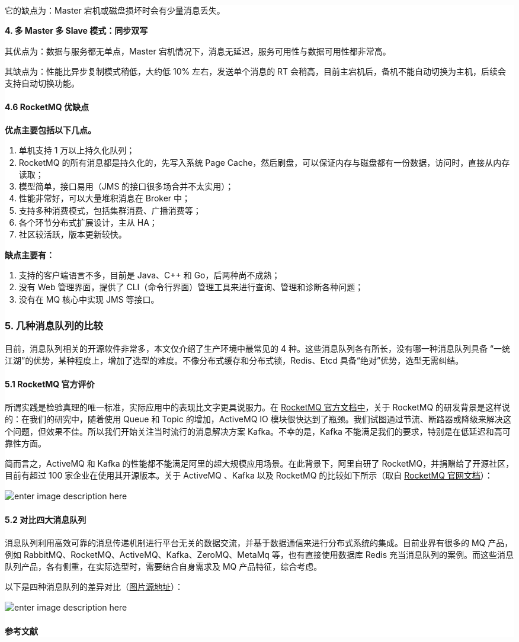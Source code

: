 <p>它的缺点为：Master 宕机或磁盘损坏时会有少量消息丢失。</p>

<p><strong>4. 多 Master 多 Slave 模式：同步双写</strong></p>

<p>其优点为：数据与服务都无单点，Master 宕机情况下，消息无延迟，服务可用性与数据可用性都非常高。</p>

<p>其缺点为：性能比异步复制模式稍低，大约低 10% 左右，发送单个消息的 RT 会稍高，目前主宕机后，备机不能自动切换为主机，后续会支持自动切换功能。</p>

<h4 id="4-6-rocketmq-优缺点">4.6 RocketMQ 优缺点</h4>

<p><strong>优点主要包括以下几点。</strong></p>

<ol>
<li>单机支持 1 万以上持久化队列；</li>
<li>RocketMQ 的所有消息都是持久化的，先写入系统 Page Cache，然后刷盘，可以保证内存与磁盘都有一份数据，访问时，直接从内存读取；</li>
<li>模型简单，接口易用（JMS 的接口很多场合并不太实用）；</li>
<li>性能非常好，可以大量堆积消息在 Broker 中；</li>
<li>支持多种消费模式，包括集群消费、广播消费等；</li>
<li>各个环节分布式扩展设计，主从 HA；</li>
<li>社区较活跃，版本更新较快。</li>
</ol>

<p><strong>缺点主要有：</strong></p>

<ol>
<li>支持的客户端语言不多，目前是 Java、C++ 和 Go，后两种尚不成熟；</li>
<li>没有 Web 管理界面，提供了 CLI（命令行界面）管理工具来进行查询、管理和诊断各种问题；</li>
<li>没有在 MQ 核心中实现 JMS 等接口。</li>
</ol>

<h3 id="5-几种消息队列的比较">5. 几种消息队列的比较</h3>

<p>目前，消息队列相关的开源软件非常多，本文仅介绍了生产环境中最常见的 4 种。这些消息队列各有所长，没有哪一种消息队列具备 “一统江湖”的优势，某种程度上，增加了选型的难度。不像分布式缓存和分布式锁，Redis、Etcd 具备“绝对”优势，选型无需纠结。</p>

<h4 id="5-1-rocketmq-官方评价">5.1 RocketMQ 官方评价</h4>

<p>所谓实践是检验真理的唯一标准，实际应用中的表现比文字更具说服力。在 <a href="http://rocketmq.apache.org/docs/motivation/" target="_blank">RocketMQ 官方文档中</a>，关于 RocketMQ 的研发背景是这样说的：在我们的研究中，随着使用 Queue 和 Topic 的增加，ActiveMQ IO 模块很快达到了瓶颈。我们试图通过节流、断路器或降级来解决这个问题，但效果不佳。所以我们开始关注当时流行的消息解决方案 Kafka。不幸的是，Kafka 不能满足我们的要求，特别是在低延迟和高可靠性方面。</p>

<p>简而言之，ActiveMQ 和 Kafka 的性能都不能满足阿里的超大规模应用场景。在此背景下，阿里自研了 RocketMQ，并捐赠给了开源社区，目前有超过 100 家企业在使用其开源版本。关于 ActiveMQ 、Kafka 以及 RocketMQ 的比较如下所示（取自 <a href="http://rocketmq.apache.org/docs/motivation/" target="_blank">RocketMQ 官网文档</a>）：</p>

<p><img src="assets/7a907710-c91e-11e8-9c50-75ee2aa67033" alt="enter image description here" /></p>

<h4 id="5-2-对比四大消息队列">5.2 对比四大消息队列</h4>

<p>消息队列利用高效可靠的消息传递机制进行平台无关的数据交流，并基于数据通信来进行分布式系统的集成。目前业界有很多的 MQ 产品，例如 RabbitMQ、RocketMQ、ActiveMQ、Kafka、ZeroMQ、MetaMq 等，也有直接使用数据库 Redis 充当消息队列的案例。而这些消息队列产品，各有侧重，在实际选型时，需要结合自身需求及 MQ 产品特征，综合考虑。</p>

<p>以下是四种消息队列的差异对比（<a href="http://blog.51cto.com/caczjz/2141194?source=dra" target="_blank">图片源地址</a>）：</p>

<p><img src="assets/cba21920-c968-11e8-bcac-99cd81fed45b" alt="enter image description here" /></p>

<h4 id="参考文献">参考文献</h4>
